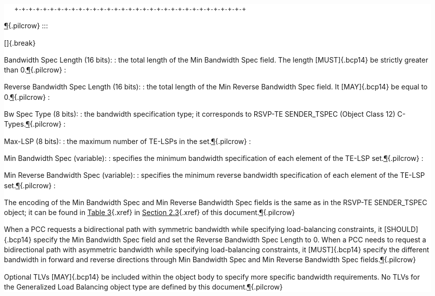        +-+-+-+-+-+-+-+-+-+-+-+-+-+-+-+-+-+-+-+-+-+-+-+-+-+-+-+-+-+-+-+-+

[¶](#section-2.4-5){.pilcrow}
:::

[]{.break}

Bandwidth Spec Length (16 bits):
:   the total length of the Min Bandwidth Spec field. The length
    [MUST]{.bcp14} be strictly greater than
    0.[¶](#section-2.4-6.2){.pilcrow}
:   

Reverse Bandwidth Spec Length (16 bits):
:   the total length of the Min Reverse Bandwidth Spec field. It
    [MAY]{.bcp14} be equal to 0.[¶](#section-2.4-6.4){.pilcrow}
:   

Bw Spec Type (8 bits):
:   the bandwidth specification type; it corresponds to RSVP-TE
    SENDER_TSPEC (Object Class 12)
    C-Types.[¶](#section-2.4-6.6){.pilcrow}
:   

Max-LSP (8 bits):
:   the maximum number of TE-LSPs in the
    set.[¶](#section-2.4-6.8){.pilcrow}
:   

Min Bandwidth Spec (variable):
:   specifies the minimum bandwidth specification of each element of the
    TE-LSP set.[¶](#section-2.4-6.10){.pilcrow}
:   

Min Reverse Bandwidth Spec (variable):
:   specifies the minimum reverse bandwidth specification of each
    element of the TE-LSP set.[¶](#section-2.4-6.12){.pilcrow}
:   

The encoding of the Min Bandwidth Spec and Min Reverse Bandwidth Spec
fields is the same as in the RSVP-TE SENDER_TSPEC object; it can be
found in [Table 3](#TSpec_encoding){.xref} in [Section
2.3](#generalized-bandwidth){.xref} of this
document.[¶](#section-2.4-7){.pilcrow}

When a PCC requests a bidirectional path with symmetric bandwidth while
specifying load-balancing constraints, it [SHOULD]{.bcp14} specify the
Min Bandwidth Spec field and set the Reverse Bandwidth Spec Length to 0.
When a PCC needs to request a bidirectional path with asymmetric
bandwidth while specifying load-balancing constraints, it [MUST]{.bcp14}
specify the different bandwidth in forward and reverse directions
through Min Bandwidth Spec and Min Reverse Bandwidth Spec
fields.[¶](#section-2.4-8){.pilcrow}

Optional TLVs [MAY]{.bcp14} be included within the object body to
specify more specific bandwidth requirements. No TLVs for the
Generalized Load Balancing object type are defined by this
document.[¶](#section-2.4-9){.pilcrow}
